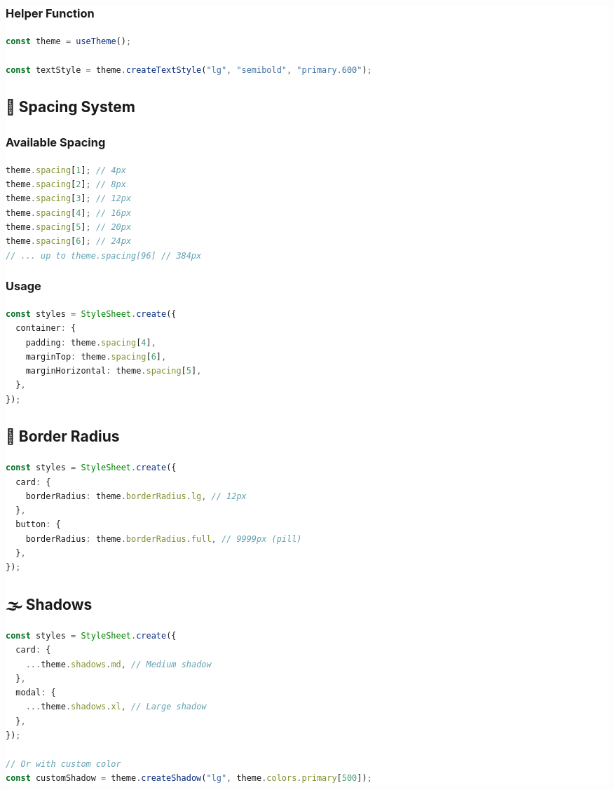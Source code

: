 ### Helper Function

```typescript
const theme = useTheme();

const textStyle = theme.createTextStyle("lg", "semibold", "primary.600");
```

## 📏 Spacing System

### Available Spacing

```typescript
theme.spacing[1]; // 4px
theme.spacing[2]; // 8px
theme.spacing[3]; // 12px
theme.spacing[4]; // 16px
theme.spacing[5]; // 20px
theme.spacing[6]; // 24px
// ... up to theme.spacing[96] // 384px
```

### Usage

```typescript
const styles = StyleSheet.create({
  container: {
    padding: theme.spacing[4],
    marginTop: theme.spacing[6],
    marginHorizontal: theme.spacing[5],
  },
});
```

## 🔲 Border Radius

```typescript
const styles = StyleSheet.create({
  card: {
    borderRadius: theme.borderRadius.lg, // 12px
  },
  button: {
    borderRadius: theme.borderRadius.full, // 9999px (pill)
  },
});
```

## 🌫️ Shadows

```typescript
const styles = StyleSheet.create({
  card: {
    ...theme.shadows.md, // Medium shadow
  },
  modal: {
    ...theme.shadows.xl, // Large shadow
  },
});

// Or with custom color
const customShadow = theme.createShadow("lg", theme.colors.primary[500]);
```
